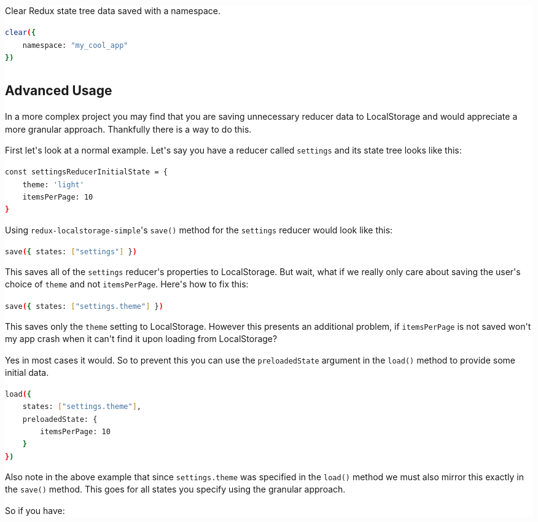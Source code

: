 Clear Redux state tree data saved with a namespace.

```sh
clear({
    namespace: "my_cool_app"
})  
```

## Advanced Usage

In a more complex project you may find that you are saving unnecessary reducer data to LocalStorage and would appreciate a more granular approach. Thankfully there is a way to do this. 

First let's look at a normal example. Let's say you have a reducer called `settings` and its state tree looks like this:

```sh
const settingsReducerInitialState = {
    theme: 'light'
    itemsPerPage: 10
}
```

Using `redux-localstorage-simple`'s `save()` method for the `settings` reducer would look like this:

```sh
save({ states: ["settings"] })
```

This saves all of the `settings` reducer's properties to LocalStorage. But wait, what if we really only care about saving the user's choice of `theme` and not `itemsPerPage`. Here's how to fix this:

```sh
save({ states: ["settings.theme"] })
```

This saves only the `theme` setting to LocalStorage. However this presents an additional problem, if `itemsPerPage` is not saved won't my app crash when it can't find it upon loading from LocalStorage?

Yes in most cases it would. So to prevent this you can use the `preloadedState` argument in the `load()` method to provide some initial data.

```sh
load({
    states: ["settings.theme"],
    preloadedState: {
        itemsPerPage: 10        
    }
})
```

Also note in the above example that since `settings.theme` was specified in the `load()` method we must also mirror this exactly in the `save()` method. This goes for all states you specify using the granular approach.

So if you have:
